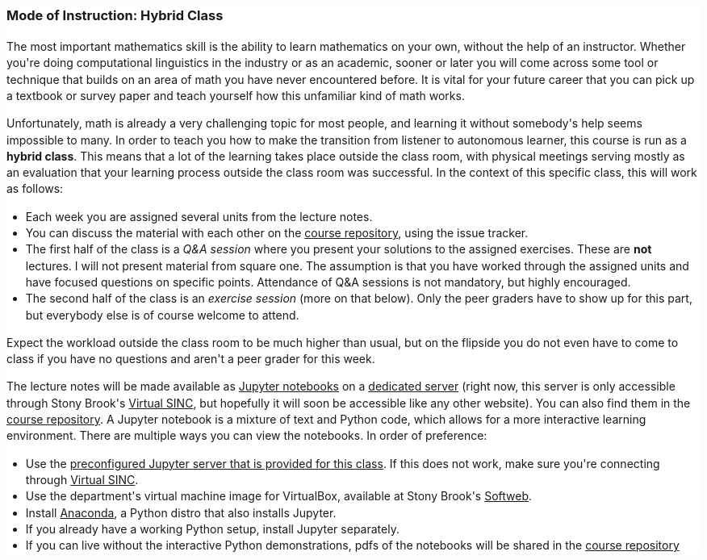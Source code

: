 
### Mode of Instruction: Hybrid Class

The most important mathematics skill is the ability to learn mathematics on your own, without the help of an instructor.
Whether you're doing computational linguistics in the industry or as an academic, sooner or later you will come across some tool or technique that builds on an area of math you have never encountered before.
It is vital for your future career that you can pick up a textbook or survey paper and teach yourself how this unfamiliar kind of math works.

Unfortunately, math is already a very challenging topic for most people, and learning it without somebody's help seems impossible to many.
In order to teach you how to make the transition from listener to autonomous learner, this course is run as a **hybrid class**.
This means that a lot of the learning takes place outside the class room, with physical meetings serving mostly as an evaluation that your learning process outside the class room was successful.
In the context of this specific class, this will work as follows:

- Each week you are assigned several units from the lecture notes.
- You can discuss the material with each other on the [course repository][gitrepo], using the issue tracker.
- The first half of the class is a *Q&A session* where you present your solutions to the assigned exercises.
  These are **not** lectures.
  I will not present material from square one.
  The assumption is that you have worked through the assigned units and have focused questions on specific points.
  Attendance of Q&A sessions is not mandatory, but highly encouraged.
- The second half of the class is an *exercise session* (more on that below).
  Only the peer graders have to show up for this part, but everybody else is of course welcome to attend.

Expect the workload outside the class room to be much higher than usual, but on the flipside you do not even have to come to class if you have no questions and aren't a peer grader for this week.

The lecture notes will be made available as [Jupyter notebooks](http://jupyter.org/) on a [dedicated server][server] (right now, this server is only accessible through Stony Brook's [Virtual SINC][sinc], but hopefully it will soon be accessible like any other website).
You can also find them in the [course repository][gitrepo].
A Jupyter notebook is a mixture of text and Python code, which allows for a more interactive learning environment.
There are multiple ways you can view the notebooks.
In order of preference:

- Use the [preconfigured Jupyter server that is provided for this class][server].
  If this does not work, make sure you're connecting through [Virtual SINC][sinc].
- Use the department's virtual machine image for VirtualBox, available at Stony Brook's [Softweb](https://softweb.cc.stonybrook.edu/).
- Install [Anaconda](https://www.continuum.io/downloads), a Python distro that also installs Jupyter.
- If you already have a working Python setup, install Jupyter separately.
- If you can live without the interactive Python demonstrations, pdfs of the notebooks will be shared in the [course repository][gitrepo]


[gitrepo]: https://github.com/StonyBrook-Lin539-F18/main
[googlefolder]: http://lin539.thomasgraf.net/skillsurvey
[server]: https://dev.tlt.stonybrook.edu:8000
[sinc]: https://it.stonybrook.edu/services/virtual-sinc-site